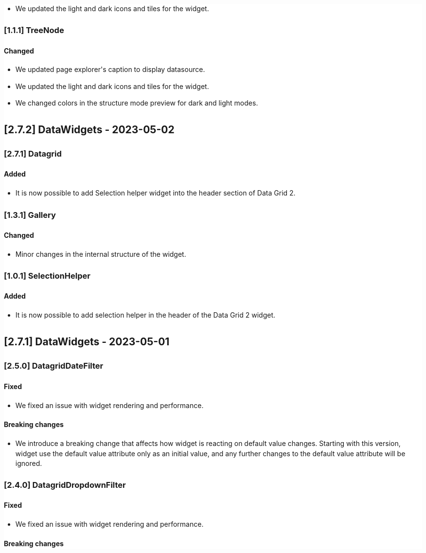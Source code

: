 -   We updated the light and dark icons and tiles for the widget.

### [1.1.1] TreeNode

#### Changed

-   We updated page explorer's caption to display datasource.

-   We updated the light and dark icons and tiles for the widget.

-   We changed colors in the structure mode preview for dark and light modes.

## [2.7.2] DataWidgets - 2023-05-02

### [2.7.1] Datagrid

#### Added

-   It is now possible to add Selection helper widget into the header section of Data Grid 2.

### [1.3.1] Gallery

#### Changed

-   Minor changes in the internal structure of the widget.

### [1.0.1] SelectionHelper

#### Added

-   It is now possible to add selection helper in the header of the Data Grid 2 widget.

## [2.7.1] DataWidgets - 2023-05-01

### [2.5.0] DatagridDateFilter

#### Fixed

-   We fixed an issue with widget rendering and performance.

#### Breaking changes

-   We introduce a breaking change that affects how widget is reacting on default value changes. Starting with this version, widget use the default value attribute only as an initial value, and any further changes to the default value attribute will be ignored.

### [2.4.0] DatagridDropdownFilter

#### Fixed

-   We fixed an issue with widget rendering and performance.

#### Breaking changes
